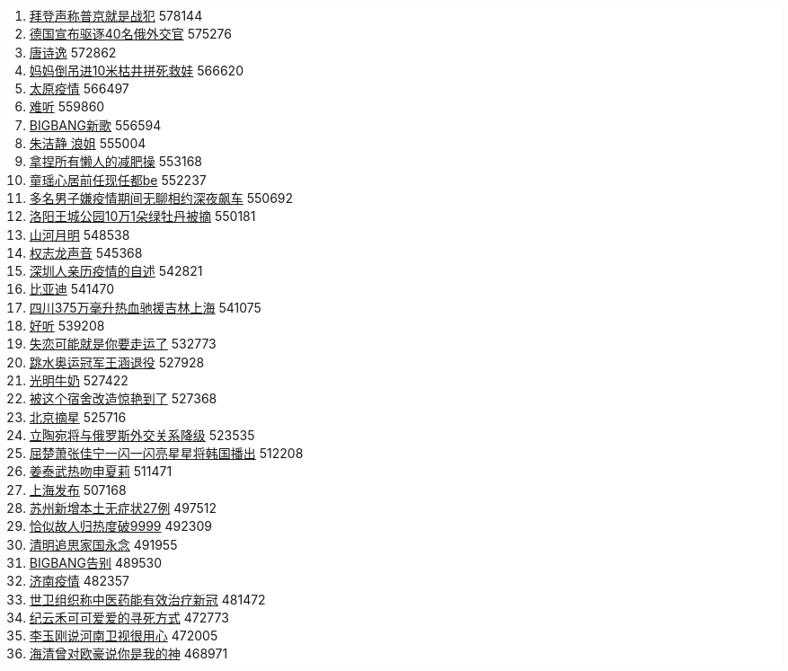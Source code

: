 1. [拜登声称普京就是战犯](https://s.weibo.com/weibo?q=%23%E6%8B%9C%E7%99%BB%E5%A3%B0%E7%A7%B0%E6%99%AE%E4%BA%AC%E5%B0%B1%E6%98%AF%E6%88%98%E7%8A%AF%23&Refer=top) 578144
1. [德国宣布驱逐40名俄外交官](https://s.weibo.com/weibo?q=%23%E5%BE%B7%E5%9B%BD%E5%AE%A3%E5%B8%83%E9%A9%B1%E9%80%9040%E5%90%8D%E4%BF%84%E5%A4%96%E4%BA%A4%E5%AE%98%23&Refer=top) 575276
1. [唐诗逸](https://s.weibo.com/weibo?q=%E5%94%90%E8%AF%97%E9%80%B8&Refer=top) 572862
1. [妈妈倒吊进10米枯井拼死救娃](https://s.weibo.com/weibo?q=%23%E5%A6%88%E5%A6%88%E5%80%92%E5%90%8A%E8%BF%9B10%E7%B1%B3%E6%9E%AF%E4%BA%95%E6%8B%BC%E6%AD%BB%E6%95%91%E5%A8%83%23&Refer=top) 566620
1. [太原疫情](https://s.weibo.com/weibo?q=%E5%A4%AA%E5%8E%9F%E7%96%AB%E6%83%85&Refer=top) 566497
1. [难听](https://s.weibo.com/weibo?q=%E9%9A%BE%E5%90%AC&Refer=top) 559860
1. [BIGBANG新歌](https://s.weibo.com/weibo?q=BIGBANG%E6%96%B0%E6%AD%8C&Refer=top) 556594
1. [朱洁静 浪姐](https://s.weibo.com/weibo?q=%E6%9C%B1%E6%B4%81%E9%9D%99%20%E6%B5%AA%E5%A7%90&Refer=top) 555004
1. [拿捏所有懒人的减肥操](https://s.weibo.com/weibo?q=%23%E6%8B%BF%E6%8D%8F%E6%89%80%E6%9C%89%E6%87%92%E4%BA%BA%E7%9A%84%E5%87%8F%E8%82%A5%E6%93%8D%23&Refer=top) 553168
1. [童瑶心居前任现任都be](https://s.weibo.com/weibo?q=%23%E7%AB%A5%E7%91%B6%E5%BF%83%E5%B1%85%E5%89%8D%E4%BB%BB%E7%8E%B0%E4%BB%BB%E9%83%BDbe%23&Refer=top) 552237
1. [多名男子嫌疫情期间无聊相约深夜飙车](https://s.weibo.com/weibo?q=%23%E5%A4%9A%E5%90%8D%E7%94%B7%E5%AD%90%E5%AB%8C%E7%96%AB%E6%83%85%E6%9C%9F%E9%97%B4%E6%97%A0%E8%81%8A%E7%9B%B8%E7%BA%A6%E6%B7%B1%E5%A4%9C%E9%A3%99%E8%BD%A6%23&Refer=top) 550692
1. [洛阳王城公园10万1朵绿牡丹被摘](https://s.weibo.com/weibo?q=%23%E6%B4%9B%E9%98%B3%E7%8E%8B%E5%9F%8E%E5%85%AC%E5%9B%AD10%E4%B8%871%E6%9C%B5%E7%BB%BF%E7%89%A1%E4%B8%B9%E8%A2%AB%E6%91%98%23&Refer=top) 550181
1. [山河月明](https://s.weibo.com/weibo?q=%E5%B1%B1%E6%B2%B3%E6%9C%88%E6%98%8E&Refer=top) 548538
1. [权志龙声音](https://s.weibo.com/weibo?q=%23%E6%9D%83%E5%BF%97%E9%BE%99%E5%A3%B0%E9%9F%B3%23&Refer=top) 545368
1. [深圳人亲历疫情的自述](https://s.weibo.com/weibo?q=%23%E6%B7%B1%E5%9C%B3%E4%BA%BA%E4%BA%B2%E5%8E%86%E7%96%AB%E6%83%85%E7%9A%84%E8%87%AA%E8%BF%B0%23&Refer=top) 542821
1. [比亚迪](https://s.weibo.com/weibo?q=%E6%AF%94%E4%BA%9A%E8%BF%AA&Refer=top) 541470
1. [四川375万毫升热血驰援吉林上海](https://s.weibo.com/weibo?q=%23%E5%9B%9B%E5%B7%9D375%E4%B8%87%E6%AF%AB%E5%8D%87%E7%83%AD%E8%A1%80%E9%A9%B0%E6%8F%B4%E5%90%89%E6%9E%97%E4%B8%8A%E6%B5%B7%23&Refer=top) 541075
1. [好听](https://s.weibo.com/weibo?q=%E5%A5%BD%E5%90%AC&Refer=top) 539208
1. [失恋可能就是你要走运了](https://s.weibo.com/weibo?q=%23%E5%A4%B1%E6%81%8B%E5%8F%AF%E8%83%BD%E5%B0%B1%E6%98%AF%E4%BD%A0%E8%A6%81%E8%B5%B0%E8%BF%90%E4%BA%86%23&Refer=top) 532773
1. [跳水奥运冠军王涵退役](https://s.weibo.com/weibo?q=%23%E8%B7%B3%E6%B0%B4%E5%A5%A5%E8%BF%90%E5%86%A0%E5%86%9B%E7%8E%8B%E6%B6%B5%E9%80%80%E5%BD%B9%23&Refer=top) 527928
1. [光明牛奶](https://s.weibo.com/weibo?q=%23%E5%85%89%E6%98%8E%E7%89%9B%E5%A5%B6%23&Refer=top) 527422
1. [被这个宿舍改造惊艳到了](https://s.weibo.com/weibo?q=%23%E8%A2%AB%E8%BF%99%E4%B8%AA%E5%AE%BF%E8%88%8D%E6%94%B9%E9%80%A0%E6%83%8A%E8%89%B3%E5%88%B0%E4%BA%86%23&Refer=top) 527368
1. [北京摘星](https://s.weibo.com/weibo?q=%23%E5%8C%97%E4%BA%AC%E6%91%98%E6%98%9F%23&Refer=top) 525716
1. [立陶宛将与俄罗斯外交关系降级](https://s.weibo.com/weibo?q=%23%E7%AB%8B%E9%99%B6%E5%AE%9B%E5%B0%86%E4%B8%8E%E4%BF%84%E7%BD%97%E6%96%AF%E5%A4%96%E4%BA%A4%E5%85%B3%E7%B3%BB%E9%99%8D%E7%BA%A7%23&Refer=top) 523535
1. [屈楚萧张佳宁一闪一闪亮星星将韩国播出](https://s.weibo.com/weibo?q=%23%E5%B1%88%E6%A5%9A%E8%90%A7%E5%BC%A0%E4%BD%B3%E5%AE%81%E4%B8%80%E9%97%AA%E4%B8%80%E9%97%AA%E4%BA%AE%E6%98%9F%E6%98%9F%E5%B0%86%E9%9F%A9%E5%9B%BD%E6%92%AD%E5%87%BA%23&Refer=top) 512208
1. [姜泰武热吻申夏莉](https://s.weibo.com/weibo?q=%23%E5%A7%9C%E6%B3%B0%E6%AD%A6%E7%83%AD%E5%90%BB%E7%94%B3%E5%A4%8F%E8%8E%89%23&Refer=top) 511471
1. [上海发布](https://s.weibo.com/weibo?q=%E4%B8%8A%E6%B5%B7%E5%8F%91%E5%B8%83&Refer=top) 507168
1. [苏州新增本土无症状27例](https://s.weibo.com/weibo?q=%23%E8%8B%8F%E5%B7%9E%E6%96%B0%E5%A2%9E%E6%9C%AC%E5%9C%9F%E6%97%A0%E7%97%87%E7%8A%B627%E4%BE%8B%23&Refer=top) 497512
1. [恰似故人归热度破9999](https://s.weibo.com/weibo?q=%23%E6%81%B0%E4%BC%BC%E6%95%85%E4%BA%BA%E5%BD%92%E7%83%AD%E5%BA%A6%E7%A0%B49999%23&Refer=top) 492309
1. [清明追思家国永念](https://s.weibo.com/weibo?q=%23%E6%B8%85%E6%98%8E%E8%BF%BD%E6%80%9D%E5%AE%B6%E5%9B%BD%E6%B0%B8%E5%BF%B5%23&Refer=top) 491955
1. [BIGBANG告别](https://s.weibo.com/weibo?q=%23BIGBANG%E5%91%8A%E5%88%AB%23&Refer=top) 489530
1. [济南疫情](https://s.weibo.com/weibo?q=%23%E6%B5%8E%E5%8D%97%E7%96%AB%E6%83%85%23&Refer=top) 482357
1. [世卫组织称中医药能有效治疗新冠](https://s.weibo.com/weibo?q=%23%E4%B8%96%E5%8D%AB%E7%BB%84%E7%BB%87%E7%A7%B0%E4%B8%AD%E5%8C%BB%E8%8D%AF%E8%83%BD%E6%9C%89%E6%95%88%E6%B2%BB%E7%96%97%E6%96%B0%E5%86%A0%23&Refer=top) 481472
1. [纪云禾可可爱爱的寻死方式](https://s.weibo.com/weibo?q=%23%E7%BA%AA%E4%BA%91%E7%A6%BE%E5%8F%AF%E5%8F%AF%E7%88%B1%E7%88%B1%E7%9A%84%E5%AF%BB%E6%AD%BB%E6%96%B9%E5%BC%8F%23&Refer=top) 472773
1. [李玉刚说河南卫视很用心](https://s.weibo.com/weibo?q=%23%E6%9D%8E%E7%8E%89%E5%88%9A%E8%AF%B4%E6%B2%B3%E5%8D%97%E5%8D%AB%E8%A7%86%E5%BE%88%E7%94%A8%E5%BF%83%23&Refer=top) 472005
1. [海清曾对欧豪说你是我的神](https://s.weibo.com/weibo?q=%23%E6%B5%B7%E6%B8%85%E6%9B%BE%E5%AF%B9%E6%AC%A7%E8%B1%AA%E8%AF%B4%E4%BD%A0%E6%98%AF%E6%88%91%E7%9A%84%E7%A5%9E%23&Refer=top) 468971